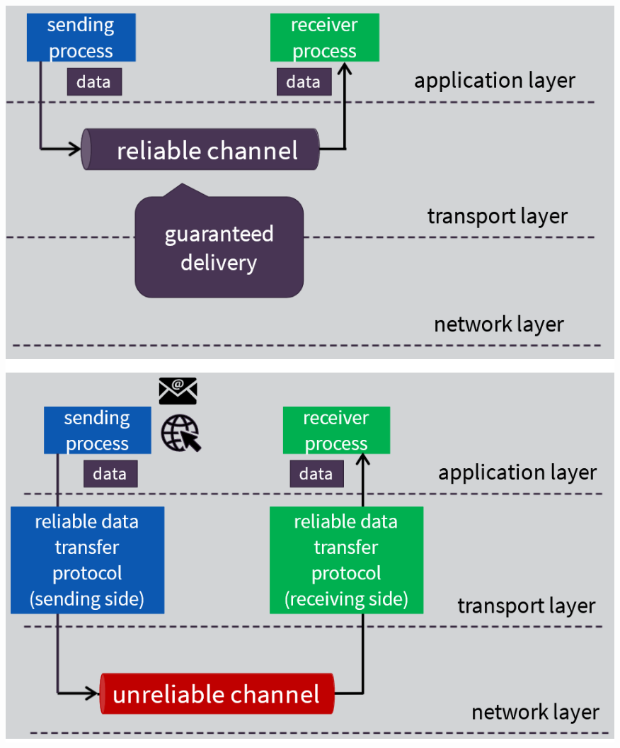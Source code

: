 ![data_transfer](./images/week3/data_transfer.png)

![data_transfer1](./images/week3/data_transfer1.png)
